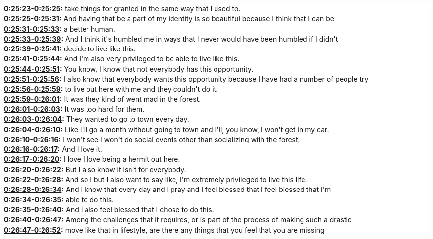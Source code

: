 **[0:25:23-0:25:25](https://regenerativeskills.com/from-manhattan-to-the-redwood-forest-an-inner-journey-of-rewilding-with-ayana-young-of-for-the-wild/#t=0:25:23):**  take things for granted in the same way that I used to.  
**[0:25:25-0:25:31](https://regenerativeskills.com/from-manhattan-to-the-redwood-forest-an-inner-journey-of-rewilding-with-ayana-young-of-for-the-wild/#t=0:25:25):**  And having that be a part of my identity is so beautiful because I think that I can be  
**[0:25:31-0:25:33](https://regenerativeskills.com/from-manhattan-to-the-redwood-forest-an-inner-journey-of-rewilding-with-ayana-young-of-for-the-wild/#t=0:25:31):**  a better human.  
**[0:25:33-0:25:39](https://regenerativeskills.com/from-manhattan-to-the-redwood-forest-an-inner-journey-of-rewilding-with-ayana-young-of-for-the-wild/#t=0:25:33):**  And I think it's humbled me in ways that I never would have been humbled if I didn't  
**[0:25:39-0:25:41](https://regenerativeskills.com/from-manhattan-to-the-redwood-forest-an-inner-journey-of-rewilding-with-ayana-young-of-for-the-wild/#t=0:25:39):**  decide to live like this.  
**[0:25:41-0:25:44](https://regenerativeskills.com/from-manhattan-to-the-redwood-forest-an-inner-journey-of-rewilding-with-ayana-young-of-for-the-wild/#t=0:25:41):**  And I'm also very privileged to be able to live like this.  
**[0:25:44-0:25:51](https://regenerativeskills.com/from-manhattan-to-the-redwood-forest-an-inner-journey-of-rewilding-with-ayana-young-of-for-the-wild/#t=0:25:44):**  You know, I know that not everybody has this opportunity.  
**[0:25:51-0:25:56](https://regenerativeskills.com/from-manhattan-to-the-redwood-forest-an-inner-journey-of-rewilding-with-ayana-young-of-for-the-wild/#t=0:25:51):**  I also know that everybody wants this opportunity because I have had a number of people try  
**[0:25:56-0:25:59](https://regenerativeskills.com/from-manhattan-to-the-redwood-forest-an-inner-journey-of-rewilding-with-ayana-young-of-for-the-wild/#t=0:25:56):**  to live out here with me and they couldn't do it.  
**[0:25:59-0:26:01](https://regenerativeskills.com/from-manhattan-to-the-redwood-forest-an-inner-journey-of-rewilding-with-ayana-young-of-for-the-wild/#t=0:25:59):**  It was they kind of went mad in the forest.  
**[0:26:01-0:26:03](https://regenerativeskills.com/from-manhattan-to-the-redwood-forest-an-inner-journey-of-rewilding-with-ayana-young-of-for-the-wild/#t=0:26:01):**  It was too hard for them.  
**[0:26:03-0:26:04](https://regenerativeskills.com/from-manhattan-to-the-redwood-forest-an-inner-journey-of-rewilding-with-ayana-young-of-for-the-wild/#t=0:26:03):**  They wanted to go to town every day.  
**[0:26:04-0:26:10](https://regenerativeskills.com/from-manhattan-to-the-redwood-forest-an-inner-journey-of-rewilding-with-ayana-young-of-for-the-wild/#t=0:26:04):**  Like I'll go a month without going to town and I'll, you know, I won't get in my car.  
**[0:26:10-0:26:16](https://regenerativeskills.com/from-manhattan-to-the-redwood-forest-an-inner-journey-of-rewilding-with-ayana-young-of-for-the-wild/#t=0:26:10):**  I won't see I won't do social events other than socializing with the forest.  
**[0:26:16-0:26:17](https://regenerativeskills.com/from-manhattan-to-the-redwood-forest-an-inner-journey-of-rewilding-with-ayana-young-of-for-the-wild/#t=0:26:16):**  And I love it.  
**[0:26:17-0:26:20](https://regenerativeskills.com/from-manhattan-to-the-redwood-forest-an-inner-journey-of-rewilding-with-ayana-young-of-for-the-wild/#t=0:26:17):**  I love I love being a hermit out here.  
**[0:26:20-0:26:22](https://regenerativeskills.com/from-manhattan-to-the-redwood-forest-an-inner-journey-of-rewilding-with-ayana-young-of-for-the-wild/#t=0:26:20):**  But I also know it isn't for everybody.  
**[0:26:22-0:26:28](https://regenerativeskills.com/from-manhattan-to-the-redwood-forest-an-inner-journey-of-rewilding-with-ayana-young-of-for-the-wild/#t=0:26:22):**  And so I but I also want to say like, I'm extremely privileged to live this life.  
**[0:26:28-0:26:34](https://regenerativeskills.com/from-manhattan-to-the-redwood-forest-an-inner-journey-of-rewilding-with-ayana-young-of-for-the-wild/#t=0:26:28):**  And I know that every day and I pray and I feel blessed that I feel blessed that I'm  
**[0:26:34-0:26:35](https://regenerativeskills.com/from-manhattan-to-the-redwood-forest-an-inner-journey-of-rewilding-with-ayana-young-of-for-the-wild/#t=0:26:34):**  able to do this.  
**[0:26:35-0:26:40](https://regenerativeskills.com/from-manhattan-to-the-redwood-forest-an-inner-journey-of-rewilding-with-ayana-young-of-for-the-wild/#t=0:26:35):**  And I also feel blessed that I chose to do this.  
**[0:26:40-0:26:47](https://regenerativeskills.com/from-manhattan-to-the-redwood-forest-an-inner-journey-of-rewilding-with-ayana-young-of-for-the-wild/#t=0:26:40):**  Among the challenges that it requires, or is part of the process of making such a drastic  
**[0:26:47-0:26:52](https://regenerativeskills.com/from-manhattan-to-the-redwood-forest-an-inner-journey-of-rewilding-with-ayana-young-of-for-the-wild/#t=0:26:47):**  move like that in lifestyle, are there any things that you feel that you are missing  